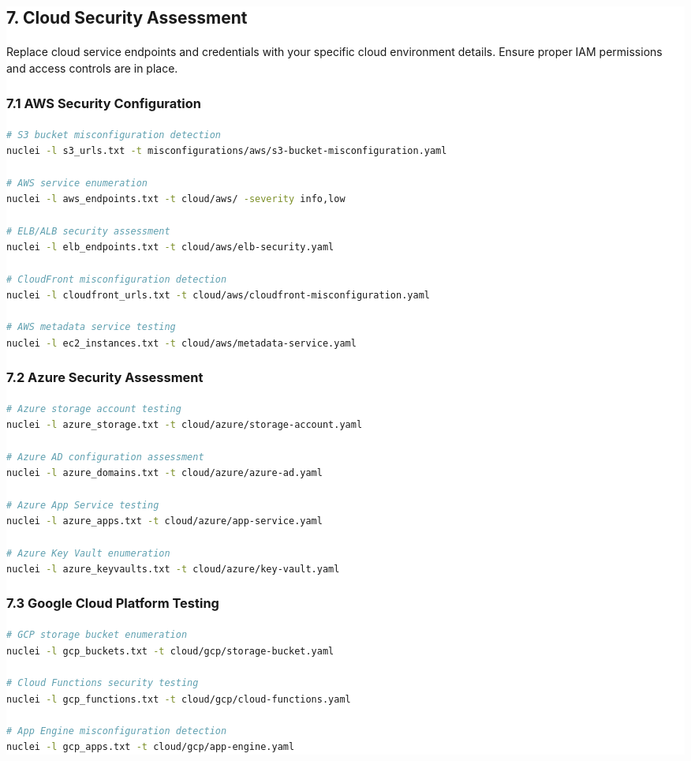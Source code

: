## 7. Cloud Security Assessment

Replace cloud service endpoints and credentials with your specific cloud environment details. Ensure proper IAM permissions and access controls are in place.

### 7.1 AWS Security Configuration

```bash
# S3 bucket misconfiguration detection
nuclei -l s3_urls.txt -t misconfigurations/aws/s3-bucket-misconfiguration.yaml

# AWS service enumeration
nuclei -l aws_endpoints.txt -t cloud/aws/ -severity info,low

# ELB/ALB security assessment
nuclei -l elb_endpoints.txt -t cloud/aws/elb-security.yaml

# CloudFront misconfiguration detection
nuclei -l cloudfront_urls.txt -t cloud/aws/cloudfront-misconfiguration.yaml

# AWS metadata service testing
nuclei -l ec2_instances.txt -t cloud/aws/metadata-service.yaml
```

### 7.2 Azure Security Assessment

```bash
# Azure storage account testing
nuclei -l azure_storage.txt -t cloud/azure/storage-account.yaml

# Azure AD configuration assessment
nuclei -l azure_domains.txt -t cloud/azure/azure-ad.yaml

# Azure App Service testing
nuclei -l azure_apps.txt -t cloud/azure/app-service.yaml

# Azure Key Vault enumeration
nuclei -l azure_keyvaults.txt -t cloud/azure/key-vault.yaml
```

### 7.3 Google Cloud Platform Testing

```bash
# GCP storage bucket enumeration
nuclei -l gcp_buckets.txt -t cloud/gcp/storage-bucket.yaml

# Cloud Functions security testing
nuclei -l gcp_functions.txt -t cloud/gcp/cloud-functions.yaml

# App Engine misconfiguration detection
nuclei -l gcp_apps.txt -t cloud/gcp/app-engine.yaml
```
